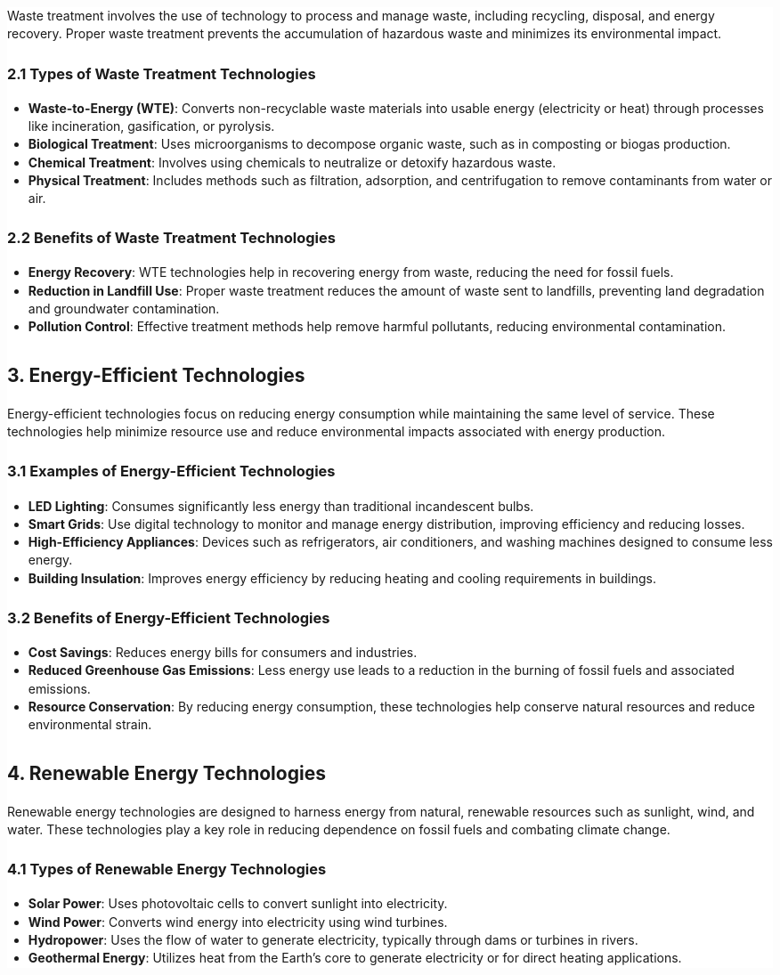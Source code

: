 Waste treatment involves the use of technology to process and manage waste, including recycling, disposal, and energy recovery. Proper waste treatment prevents the accumulation of hazardous waste and minimizes its environmental impact.

### 2.1 Types of Waste Treatment Technologies
- **Waste-to-Energy (WTE)**: Converts non-recyclable waste materials into usable energy (electricity or heat) through processes like incineration, gasification, or pyrolysis.
- **Biological Treatment**: Uses microorganisms to decompose organic waste, such as in composting or biogas production.
- **Chemical Treatment**: Involves using chemicals to neutralize or detoxify hazardous waste.
- **Physical Treatment**: Includes methods such as filtration, adsorption, and centrifugation to remove contaminants from water or air.

### 2.2 Benefits of Waste Treatment Technologies
- **Energy Recovery**: WTE technologies help in recovering energy from waste, reducing the need for fossil fuels.
- **Reduction in Landfill Use**: Proper waste treatment reduces the amount of waste sent to landfills, preventing land degradation and groundwater contamination.
- **Pollution Control**: Effective treatment methods help remove harmful pollutants, reducing environmental contamination.

## 3. Energy-Efficient Technologies

Energy-efficient technologies focus on reducing energy consumption while maintaining the same level of service. These technologies help minimize resource use and reduce environmental impacts associated with energy production.

### 3.1 Examples of Energy-Efficient Technologies
- **LED Lighting**: Consumes significantly less energy than traditional incandescent bulbs.
- **Smart Grids**: Use digital technology to monitor and manage energy distribution, improving efficiency and reducing losses.
- **High-Efficiency Appliances**: Devices such as refrigerators, air conditioners, and washing machines designed to consume less energy.
- **Building Insulation**: Improves energy efficiency by reducing heating and cooling requirements in buildings.

### 3.2 Benefits of Energy-Efficient Technologies
- **Cost Savings**: Reduces energy bills for consumers and industries.
- **Reduced Greenhouse Gas Emissions**: Less energy use leads to a reduction in the burning of fossil fuels and associated emissions.
- **Resource Conservation**: By reducing energy consumption, these technologies help conserve natural resources and reduce environmental strain.

## 4. Renewable Energy Technologies

Renewable energy technologies are designed to harness energy from natural, renewable resources such as sunlight, wind, and water. These technologies play a key role in reducing dependence on fossil fuels and combating climate change.

### 4.1 Types of Renewable Energy Technologies
- **Solar Power**: Uses photovoltaic cells to convert sunlight into electricity.
- **Wind Power**: Converts wind energy into electricity using wind turbines.
- **Hydropower**: Uses the flow of water to generate electricity, typically through dams or turbines in rivers.
- **Geothermal Energy**: Utilizes heat from the Earth’s core to generate electricity or for direct heating applications.
